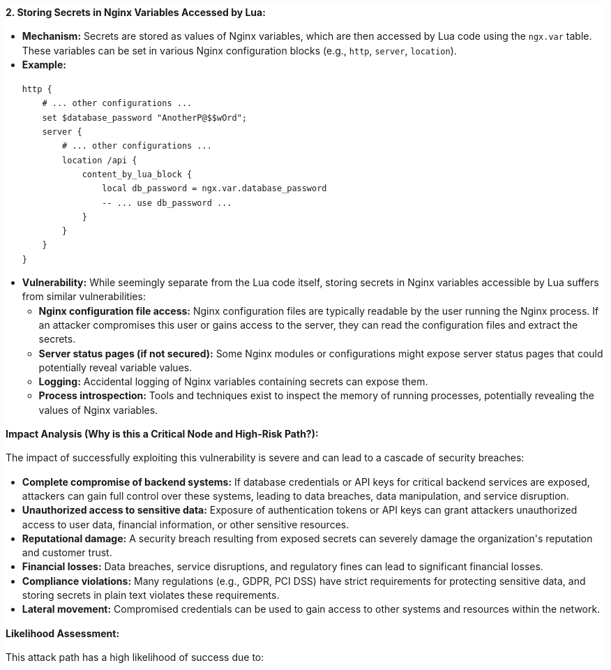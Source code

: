 **2. Storing Secrets in Nginx Variables Accessed by Lua:**

* **Mechanism:**  Secrets are stored as values of Nginx variables, which are then accessed by Lua code using the `ngx.var` table. These variables can be set in various Nginx configuration blocks (e.g., `http`, `server`, `location`).
* **Example:**
   ```nginx
   http {
       # ... other configurations ...
       set $database_password "AnotherP@$$wOrd";
       server {
           # ... other configurations ...
           location /api {
               content_by_lua_block {
                   local db_password = ngx.var.database_password
                   -- ... use db_password ...
               }
           }
       }
   }
   ```
* **Vulnerability:** While seemingly separate from the Lua code itself, storing secrets in Nginx variables accessible by Lua suffers from similar vulnerabilities:
    * **Nginx configuration file access:** Nginx configuration files are typically readable by the user running the Nginx process. If an attacker compromises this user or gains access to the server, they can read the configuration files and extract the secrets.
    * **Server status pages (if not secured):**  Some Nginx modules or configurations might expose server status pages that could potentially reveal variable values.
    * **Logging:**  Accidental logging of Nginx variables containing secrets can expose them.
    * **Process introspection:**  Tools and techniques exist to inspect the memory of running processes, potentially revealing the values of Nginx variables.

**Impact Analysis (Why is this a Critical Node and High-Risk Path?):**

The impact of successfully exploiting this vulnerability is severe and can lead to a cascade of security breaches:

* **Complete compromise of backend systems:** If database credentials or API keys for critical backend services are exposed, attackers can gain full control over these systems, leading to data breaches, data manipulation, and service disruption.
* **Unauthorized access to sensitive data:**  Exposure of authentication tokens or API keys can grant attackers unauthorized access to user data, financial information, or other sensitive resources.
* **Reputational damage:** A security breach resulting from exposed secrets can severely damage the organization's reputation and customer trust.
* **Financial losses:**  Data breaches, service disruptions, and regulatory fines can lead to significant financial losses.
* **Compliance violations:** Many regulations (e.g., GDPR, PCI DSS) have strict requirements for protecting sensitive data, and storing secrets in plain text violates these requirements.
* **Lateral movement:** Compromised credentials can be used to gain access to other systems and resources within the network.

**Likelihood Assessment:**

This attack path has a high likelihood of success due to:
